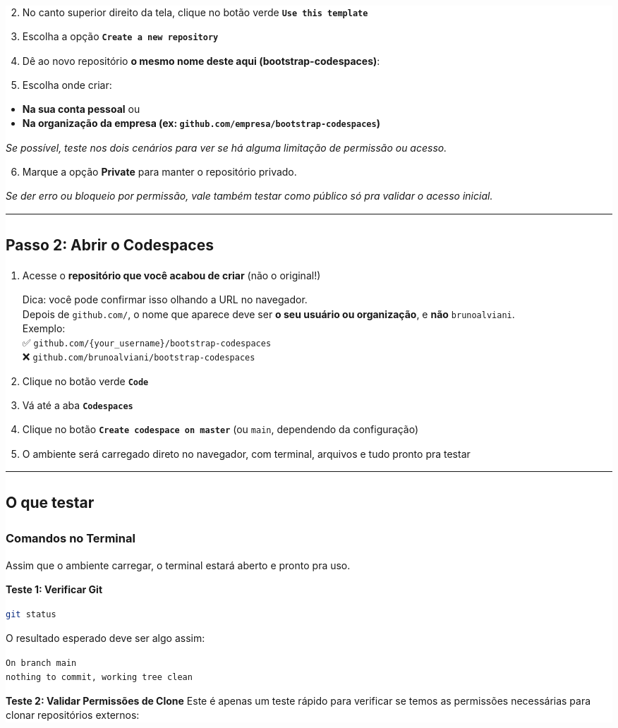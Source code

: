 2. No canto superior direito da tela, clique no botão verde **`Use this template`**

3. Escolha a opção **`Create a new repository`**

4. Dê ao novo repositório **o mesmo nome deste aqui (bootstrap-codespaces)**:

5. Escolha onde criar:
- **Na sua conta pessoal** ou
- **Na organização da empresa (ex: `github.com/empresa/bootstrap-codespaces`)**

*Se possível, teste nos dois cenários para ver se há alguma limitação de permissão ou acesso.*

6. Marque a opção **Private** para manter o repositório privado.  

*Se der erro ou bloqueio por permissão, vale também testar como público só pra validar o acesso inicial.*

---

## Passo 2: Abrir o Codespaces

1. Acesse o **repositório que você acabou de criar** (não o original!)

   Dica: você pode confirmar isso olhando a URL no navegador.  
   Depois de `github.com/`, o nome que aparece deve ser **o seu usuário ou organização**, e **não** `brunoalviani`.  
   Exemplo:  
   ✅ `github.com/{your_username}/bootstrap-codespaces`  
   ❌ `github.com/brunoalviani/bootstrap-codespaces`

2. Clique no botão verde **`Code`**

3. Vá até a aba **`Codespaces`**

4. Clique no botão **`Create codespace on master`** (ou `main`, dependendo da configuração)

5. O ambiente será carregado direto no navegador, com terminal, arquivos e tudo pronto pra testar

---

## O que testar

### Comandos no Terminal

Assim que o ambiente carregar, o terminal estará aberto e pronto pra uso.

**Teste 1: Verificar Git**
```bash
git status
```
O resultado esperado deve ser algo assim:
```
On branch main
nothing to commit, working tree clean
```

**Teste 2: Validar Permissões de Clone**
Este é apenas um teste rápido para verificar se temos as permissões necessárias para clonar repositórios externos:
